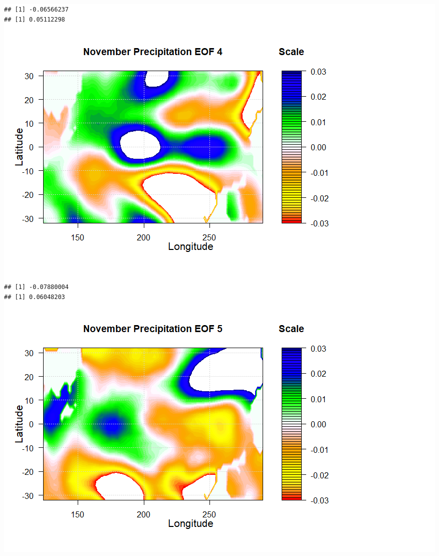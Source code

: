     ## [1] -0.06566237
    ## [1] 0.05112298

![](project3_files/figure-gfm/unnamed-chunk-37-64.png)

    ## [1] -0.07880004
    ## [1] 0.06048203

![](project3_files/figure-gfm/unnamed-chunk-37-65.png)
